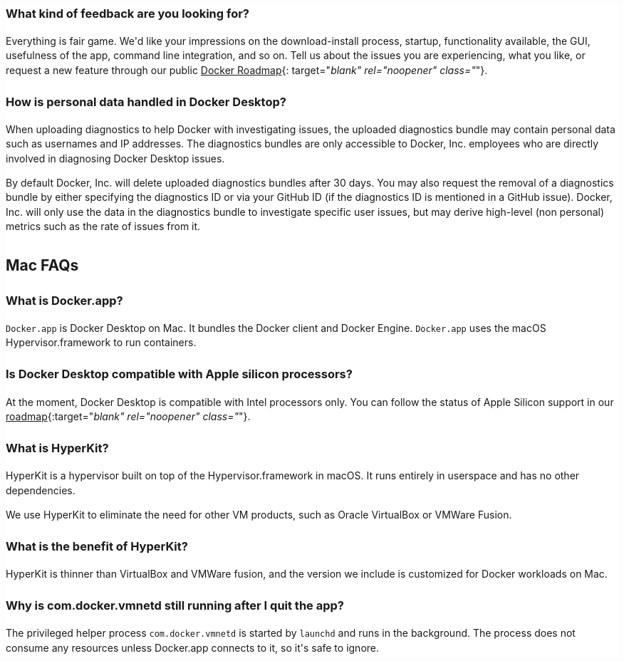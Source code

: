 ### What kind of feedback are you looking for?

Everything is fair game. We'd like your impressions on the download-install
process, startup, functionality available, the GUI, usefulness of the app,
command line integration, and so on. Tell us about the issues you are experiencing, what you like, or request a new feature through our public [Docker Roadmap](https://github.com/docker/roadmap){: target="_blank" rel="noopener" class="_"}.

### How is personal data handled in Docker Desktop?

When uploading diagnostics to help Docker with investigating issues, the uploaded diagnostics bundle may contain personal data such as usernames and IP addresses. The diagnostics bundles are only accessible to Docker, Inc.
employees who are directly involved in diagnosing Docker Desktop issues.

By default Docker, Inc. will delete uploaded diagnostics bundles after 30 days. You may also request the removal of a diagnostics bundle by either specifying the diagnostics ID or via your GitHub ID (if the diagnostics ID is mentioned in a GitHub issue). Docker, Inc. will only use the data in the diagnostics bundle to investigate specific user issues, but may derive high-level (non personal) metrics such as the rate of issues from it.

## Mac FAQs

### What is Docker.app?

`Docker.app` is Docker Desktop on Mac. It bundles the Docker client and Docker Engine. `Docker.app` uses the macOS Hypervisor.framework to run containers.

### Is Docker Desktop compatible with Apple silicon processors?

At the moment, Docker Desktop is compatible with Intel processors only. You can follow the status of Apple Silicon support in our [roadmap](https://github.com/docker/roadmap/issues/142){:target="_blank" rel="noopener" class="_"}.

### What is HyperKit?

HyperKit is a hypervisor built on top of the Hypervisor.framework in macOS. It runs entirely in userspace and has no other dependencies.

We use HyperKit to eliminate the need for other VM products, such as Oracle
VirtualBox or VMWare Fusion.

### What is the benefit of HyperKit?

HyperKit is thinner than VirtualBox and VMWare fusion, and the version we include is customized for Docker workloads on Mac.

### Why is com.docker.vmnetd still running after I quit the app?

The privileged helper process `com.docker.vmnetd` is started by `launchd` and
runs in the background. The process does not consume any resources unless
Docker.app connects to it, so it's safe to ignore.
